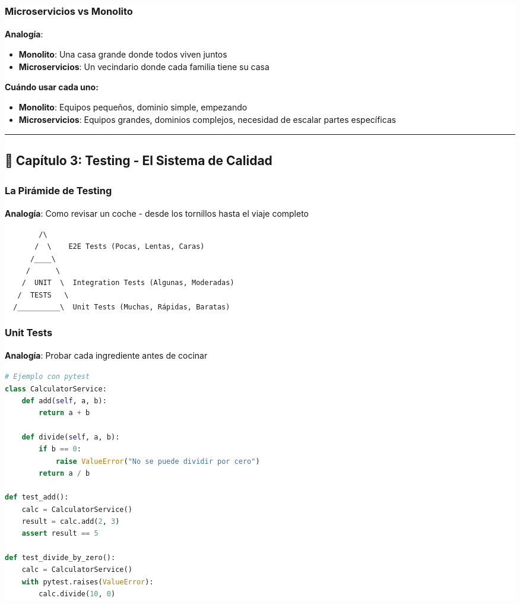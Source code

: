 ### Microservicios vs Monolito

**Analogía**:

* **Monolito**: Una casa grande donde todos viven juntos
* **Microservicios**: Un vecindario donde cada familia tiene su casa

**Cuándo usar cada uno:**

* **Monolito**: Equipos pequeños, dominio simple, empezando
* **Microservicios**: Equipos grandes, dominios complejos, necesidad de escalar partes específicas

---

## 🧪 Capítulo 3: Testing - El Sistema de Calidad

### La Pirámide de Testing

**Analogía**: Como revisar un coche - desde los tornillos hasta el viaje completo

```
        /\
       /  \    E2E Tests (Pocas, Lentas, Caras)
      /____\
     /      \
    /  UNIT  \  Integration Tests (Algunas, Moderadas)
   /  TESTS   \
  /__________\  Unit Tests (Muchas, Rápidas, Baratas)
```

### Unit Tests

**Analogía**: Probar cada ingrediente antes de cocinar

```python
# Ejemplo con pytest
class CalculatorService:
    def add(self, a, b):
        return a + b
  
    def divide(self, a, b):
        if b == 0:
            raise ValueError("No se puede dividir por cero")
        return a / b

def test_add():
    calc = CalculatorService()
    result = calc.add(2, 3)
    assert result == 5

def test_divide_by_zero():
    calc = CalculatorService()
    with pytest.raises(ValueError):
        calc.divide(10, 0)
```
